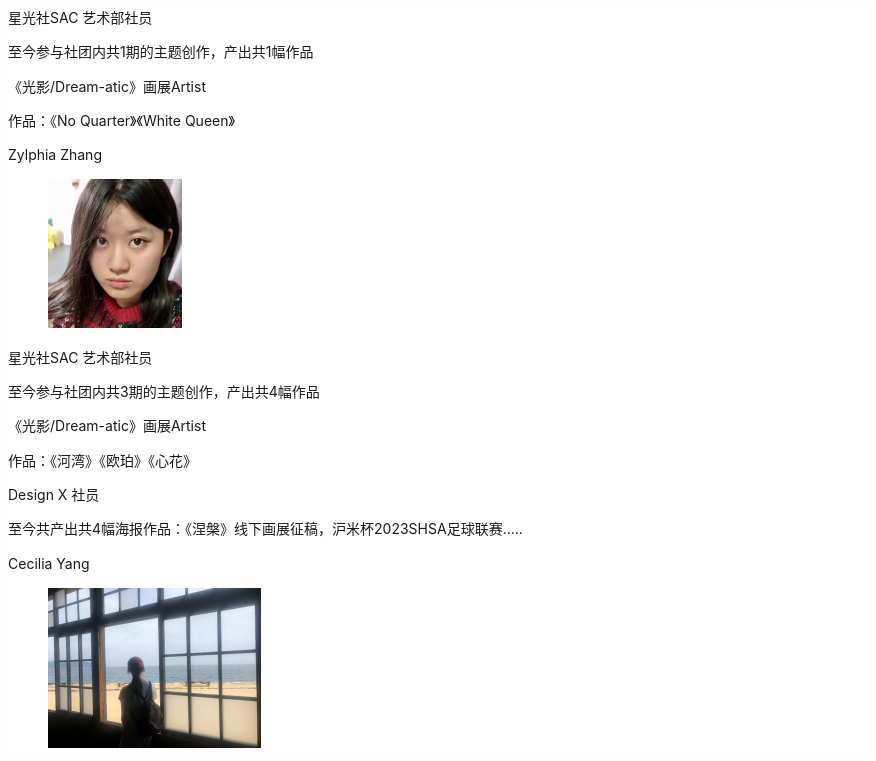 星光社SAC 艺术部社员

&#x20;       至今参与社团内共1期的主题创作，产出共1幅作品

《光影/Dream-atic》画展Artist

&#x20;       作品：《No Quarter》《White Queen》



Zylphia Zhang

<figure><img src="../../.gitbook/assets/image (47).png" alt="" width="134"><figcaption></figcaption></figure>

星光社SAC 艺术部社员

&#x20;       至今参与社团内共3期的主题创作，产出共4幅作品

《光影/Dream-atic》画展Artist

&#x20;       作品：《河湾》《欧珀》《心花》

Design X 社员

&#x20;       至今共产出共4幅海报作品：《涅槃》线下画展征稿，沪米杯2023SHSA足球联赛.....



Cecilia Yang

<figure><img src="../../.gitbook/assets/image (48).png" alt="" width="213"><figcaption></figcaption></figure>
